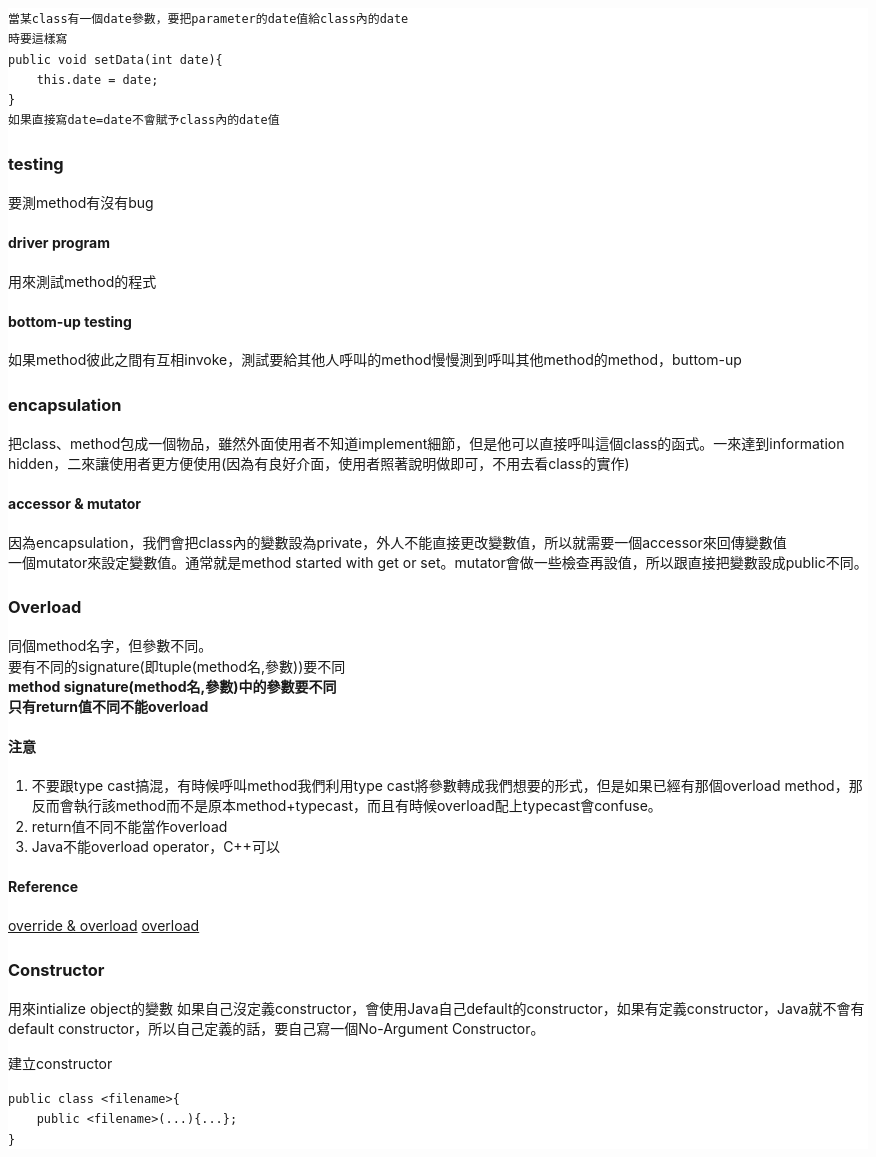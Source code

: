 ```
當某class有一個date參數，要把parameter的date值給class內的date
時要這樣寫
public void setData(int date){
    this.date = date;
}
如果直接寫date=date不會賦予class內的date值
```

### testing
要測method有沒有bug

#### driver program
用來測試method的程式

#### bottom-up testing
如果method彼此之間有互相invoke，測試要給其他人呼叫的method慢慢測到呼叫其他method的method，buttom-up

### encapsulation
把class、method包成一個物品，雖然外面使用者不知道implement細節，但是他可以直接呼叫這個class的函式。一來達到information hidden，二來讓使用者更方便使用(因為有良好介面，使用者照著說明做即可，不用去看class的實作)

#### accessor & mutator
因為encapsulation，我們會把class內的變數設為private，外人不能直接更改變數值，所以就需要一個accessor來回傳變數值<br />
一個mutator來設定變數值。通常就是method started with get or set。mutator會做一些檢查再設值，所以跟直接把變數設成public不同。

### Overload
同個method名字，但參數不同。<br />
要有不同的signature(即tuple(method名,參數))要不同<br />
**method signature(method名,參數)中的參數要不同**<br />
**只有return值不同不能overload**

#### 注意
1. 不要跟type cast搞混，有時候呼叫method我們利用type cast將參數轉成我們想要的形式，但是如果已經有那個overload method，那反而會執行該method而不是原本method+typecast，而且有時候overload配上typecast會confuse。
2. return值不同不能當作overload
3. Java不能overload operator，C++可以

#### Reference
[override & overload](https://www.programcreek.com/2009/02/overriding-and-overloading-in-java-with-examples/)
[overload](https://notfalse.net/58/overload)

### Constructor

用來intialize object的變數
如果自己沒定義constructor，會使用Java自己default的constructor，如果有定義constructor，Java就不會有default constructor，所以自己定義的話，要自己寫一個No-Argument Constructor。

建立constructor
```
public class <filename>{
    public <filename>(...){...};
}
```
